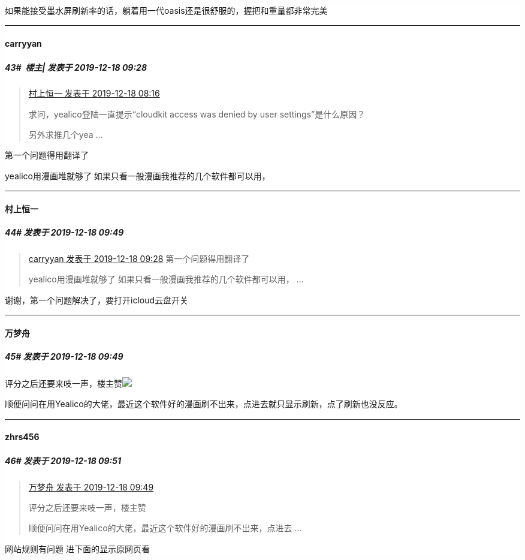 
如果能接受墨水屏刷新率的话，躺着用一代oasis还是很舒服的，握把和重量都非常完美


-----

####  carryyan  
##### 43#         楼主| 发表于 2019-12-18 09:28


<blockquote><a href="httphttps://bbs.saraba1st.com/2b/forum.php?mod=redirect&amp;goto=findpost&amp;pid=45900158&amp;ptid=1903559" target="_blank">村上恒一 发表于 2019-12-18 08:16</a>

求问，yealico登陆一直提示“cloudkit access was denied by user settings”是什么原因？

另外求推几个yea ...</blockquote>
第一个问题得用翻译了

yealico用漫画堆就够了 如果只看一般漫画我推荐的几个软件都可以用，


-----

####  村上恒一  
##### 44#       发表于 2019-12-18 09:49


<blockquote><a href="httphttps://bbs.saraba1st.com/2b/forum.php?mod=redirect&amp;goto=findpost&amp;pid=45900767&amp;ptid=1903559" target="_blank">carryyan 发表于 2019-12-18 09:28</a>
第一个问题得用翻译了

yealico用漫画堆就够了 如果只看一般漫画我推荐的几个软件都可以用， ...</blockquote>
谢谢，第一个问题解决了，要打开icloud云盘开关


-----

####  万梦舟  
##### 45#       发表于 2019-12-18 09:49


评分之后还要来吱一声，楼主赞<img src="https://static.saraba1st.com/image/smiley/face2017/057.png" referrerpolicy="no-referrer">

顺便问问在用Yealico的大佬，最近这个软件好的漫画刷不出来，点进去就只显示刷新，点了刷新也没反应。


-----

####  zhrs456  
##### 46#       发表于 2019-12-18 09:51


<blockquote><a href="httphttps://bbs.saraba1st.com/2b/forum.php?mod=redirect&amp;goto=findpost&amp;pid=45901013&amp;ptid=1903559" target="_blank">万梦舟 发表于 2019-12-18 09:49</a>

评分之后还要来吱一声，楼主赞

顺便问问在用Yealico的大佬，最近这个软件好的漫画刷不出来，点进去 ...</blockquote>
网站规则有问题 进下面的显示原网页看
